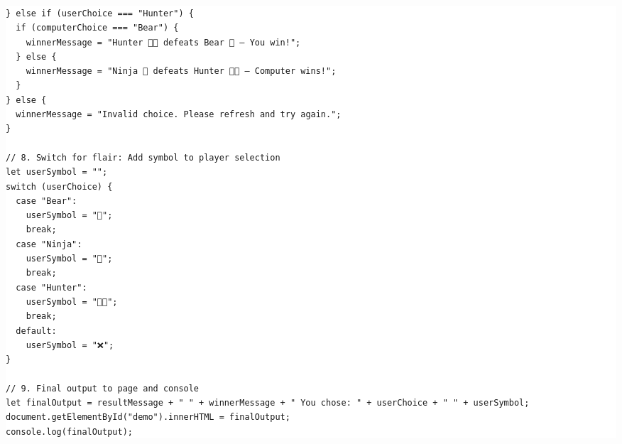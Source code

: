     } else if (userChoice === "Hunter") {
      if (computerChoice === "Bear") {
        winnerMessage = "Hunter 🧑‍🌾 defeats Bear 🐻 — You win!";
      } else {
        winnerMessage = "Ninja 🥷 defeats Hunter 🧑‍🌾 — Computer wins!";
      }
    } else {
      winnerMessage = "Invalid choice. Please refresh and try again.";
    }

    // 8. Switch for flair: Add symbol to player selection
    let userSymbol = "";
    switch (userChoice) {
      case "Bear":
        userSymbol = "🐻";
        break;
      case "Ninja":
        userSymbol = "🥷";
        break;
      case "Hunter":
        userSymbol = "🧑‍🌾";
        break;
      default:
        userSymbol = "❌";
    }

    // 9. Final output to page and console
    let finalOutput = resultMessage + " " + winnerMessage + " You chose: " + userChoice + " " + userSymbol;
    document.getElementById("demo").innerHTML = finalOutput;
    console.log(finalOutput);
  </script>

</body>
</html>
